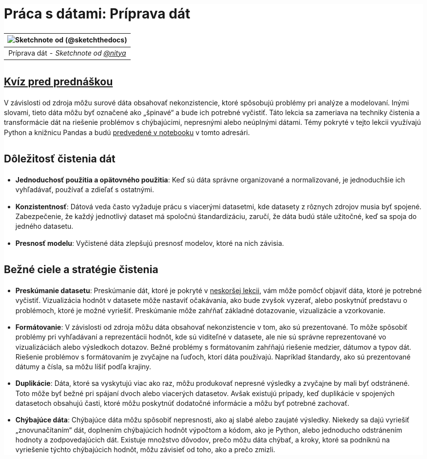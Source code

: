 
# Práca s dátami: Príprava dát

|![ Sketchnote od [(@sketchthedocs)](https://sketchthedocs.dev) ](../../sketchnotes/08-DataPreparation.png)|
|:---:|
|Príprava dát - _Sketchnote od [@nitya](https://twitter.com/nitya)_ |

## [Kvíz pred prednáškou](https://purple-hill-04aebfb03.1.azurestaticapps.net/quiz/14)

V závislosti od zdroja môžu surové dáta obsahovať nekonzistencie, ktoré spôsobujú problémy pri analýze a modelovaní. Inými slovami, tieto dáta môžu byť označené ako „špinavé“ a bude ich potrebné vyčistiť. Táto lekcia sa zameriava na techniky čistenia a transformácie dát na riešenie problémov s chýbajúcimi, nepresnými alebo neúplnými dátami. Témy pokryté v tejto lekcii využívajú Python a knižnicu Pandas a budú [predvedené v notebooku](notebook.ipynb) v tomto adresári.

## Dôležitosť čistenia dát

- **Jednoduchosť použitia a opätovného použitia**: Keď sú dáta správne organizované a normalizované, je jednoduchšie ich vyhľadávať, používať a zdieľať s ostatnými.

- **Konzistentnosť**: Dátová veda často vyžaduje prácu s viacerými datasetmi, kde datasety z rôznych zdrojov musia byť spojené. Zabezpečenie, že každý jednotlivý dataset má spoločnú štandardizáciu, zaručí, že dáta budú stále užitočné, keď sa spoja do jedného datasetu.

- **Presnosť modelu**: Vyčistené dáta zlepšujú presnosť modelov, ktoré na nich závisia.

## Bežné ciele a stratégie čistenia

- **Preskúmanie datasetu**: Preskúmanie dát, ktoré je pokryté v [neskoršej lekcii](https://github.com/microsoft/Data-Science-For-Beginners/tree/main/4-Data-Science-Lifecycle/15-analyzing), vám môže pomôcť objaviť dáta, ktoré je potrebné vyčistiť. Vizualizácia hodnôt v datasete môže nastaviť očakávania, ako bude zvyšok vyzerať, alebo poskytnúť predstavu o problémoch, ktoré je možné vyriešiť. Preskúmanie môže zahŕňať základné dotazovanie, vizualizácie a vzorkovanie.

- **Formátovanie**: V závislosti od zdroja môžu dáta obsahovať nekonzistencie v tom, ako sú prezentované. To môže spôsobiť problémy pri vyhľadávaní a reprezentácii hodnôt, kde sú viditeľné v datasete, ale nie sú správne reprezentované vo vizualizáciách alebo výsledkoch dotazov. Bežné problémy s formátovaním zahŕňajú riešenie medzier, dátumov a typov dát. Riešenie problémov s formátovaním je zvyčajne na ľuďoch, ktorí dáta používajú. Napríklad štandardy, ako sú prezentované dátumy a čísla, sa môžu líšiť podľa krajiny.

- **Duplikácie**: Dáta, ktoré sa vyskytujú viac ako raz, môžu produkovať nepresné výsledky a zvyčajne by mali byť odstránené. Toto môže byť bežné pri spájaní dvoch alebo viacerých datasetov. Avšak existujú prípady, keď duplikácie v spojených datasetoch obsahujú časti, ktoré môžu poskytnúť dodatočné informácie a môžu byť potrebné zachovať.

- **Chýbajúce dáta**: Chýbajúce dáta môžu spôsobiť nepresnosti, ako aj slabé alebo zaujaté výsledky. Niekedy sa dajú vyriešiť „znovunačítaním“ dát, doplnením chýbajúcich hodnôt výpočtom a kódom, ako je Python, alebo jednoducho odstránením hodnoty a zodpovedajúcich dát. Existuje množstvo dôvodov, prečo môžu dáta chýbať, a kroky, ktoré sa podniknú na vyriešenie týchto chýbajúcich hodnôt, môžu závisieť od toho, ako a prečo zmizli.
